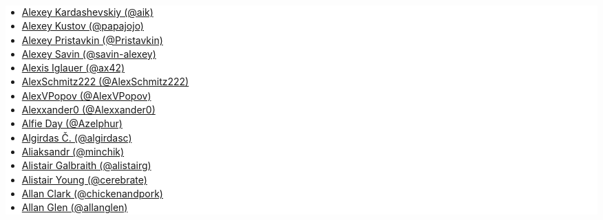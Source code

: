 - [Alexey Kardashevskiy (@aik)](https://github.com/aik "1 total commits to the Home Assistant orga:
1 commit to home-assistant.io
")
- [Alexey Kustov (@papajojo)](https://github.com/papajojo "3 total commits to the Home Assistant orga:
1 commit to brands
1 commit to core
1 commit to home-assistant.io
")
- [Alexey Pristavkin (@Pristavkin)](https://github.com/Pristavkin "1 total commits to the Home Assistant orga:
1 commit to operating-system
")
- [Alexey Savin (@savin-alexey)](https://github.com/savin-alexey "1 total commits to the Home Assistant orga:
1 commit to home-assistant.io
")
- [Alexis Iglauer (@ax42)](https://github.com/ax42 "5 total commits to the Home Assistant orga:
5 commits to home-assistant.io
")
- [AlexSchmitz222 (@AlexSchmitz222)](https://github.com/AlexSchmitz222 "2 total commits to the Home Assistant orga:
1 commit to core
1 commit to home-assistant.io
")
- [AlexVPopov (@AlexVPopov)](https://github.com/AlexVPopov "1 total commits to the Home Assistant orga:
1 commit to home-assistant.io
")
- [Alexxander0 (@Alexxander0)](https://github.com/Alexxander0 "4 total commits to the Home Assistant orga:
2 commits to core
2 commits to home-assistant.io
")
- [Alfie Day (@Azelphur)](https://github.com/Azelphur "12 total commits to the Home Assistant orga:
12 commits to core
")
- [Algirdas Č\. (@algirdasc)](https://github.com/algirdasc "2 total commits to the Home Assistant orga:
1 commit to wheels-custom-integrations
1 commit to brands
")
- [Aliaksandr (@minchik)](https://github.com/minchik "5 total commits to the Home Assistant orga:
3 commits to home-assistant.io
2 commits to core
")
- [Alistair Galbraith (@alistairg)](https://github.com/alistairg "9 total commits to the Home Assistant orga:
6 commits to core
2 commits to home-assistant.io
1 commit to brands
")
- [Alistair Young (@cerebrate)](https://github.com/cerebrate "1 total commits to the Home Assistant orga:
1 commit to architecture
")
- [Allan Clark (@chickenandpork)](https://github.com/chickenandpork "1 total commits to the Home Assistant orga:
1 commit to hassio-addons
")
- [Allan Glen (@allanglen)](https://github.com/allanglen "1 total commits to the Home Assistant orga:
1 commit to core
")